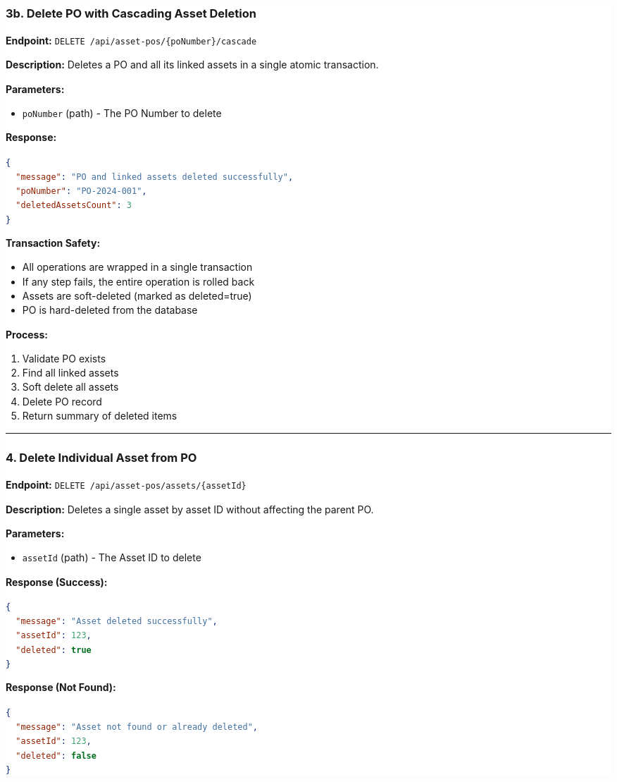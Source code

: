 
### 3b. Delete PO with Cascading Asset Deletion

**Endpoint:** `DELETE /api/asset-pos/{poNumber}/cascade`

**Description:** Deletes a PO and all its linked assets in a single atomic transaction.

**Parameters:**
- `poNumber` (path) - The PO Number to delete

**Response:**
```json
{
  "message": "PO and linked assets deleted successfully",
  "poNumber": "PO-2024-001",
  "deletedAssetsCount": 3
}
```

**Transaction Safety:**
- All operations are wrapped in a single transaction
- If any step fails, the entire operation is rolled back
- Assets are soft-deleted (marked as deleted=true)
- PO is hard-deleted from the database

**Process:**
1. Validate PO exists
2. Find all linked assets
3. Soft delete all assets
4. Delete PO record
5. Return summary of deleted items

---

### 4. Delete Individual Asset from PO

**Endpoint:** `DELETE /api/asset-pos/assets/{assetId}`

**Description:** Deletes a single asset by asset ID without affecting the parent PO.

**Parameters:**
- `assetId` (path) - The Asset ID to delete

**Response (Success):**
```json
{
  "message": "Asset deleted successfully",
  "assetId": 123,
  "deleted": true
}
```

**Response (Not Found):**
```json
{
  "message": "Asset not found or already deleted",
  "assetId": 123,
  "deleted": false
}
```
